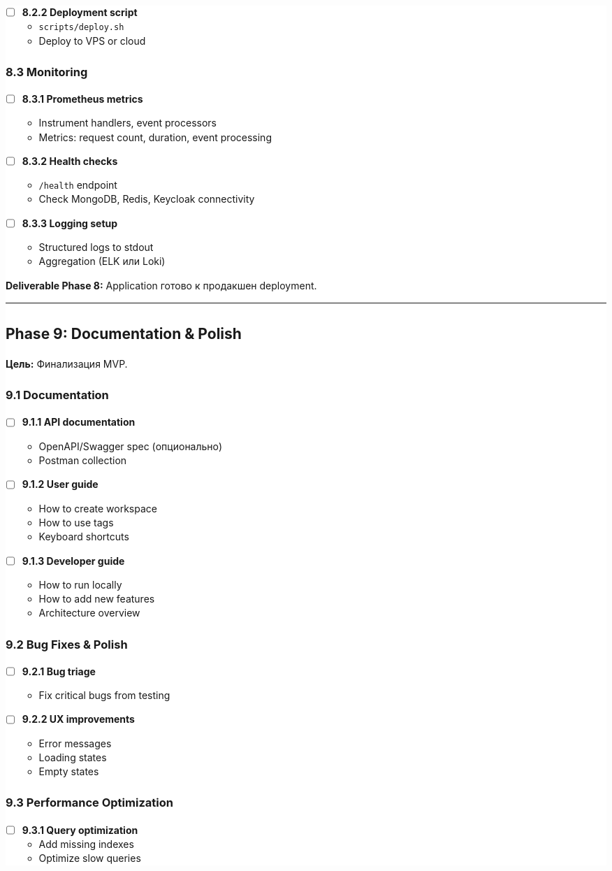 - [ ] **8.2.2 Deployment script**
  - `scripts/deploy.sh`
  - Deploy to VPS or cloud

### 8.3 Monitoring

- [ ] **8.3.1 Prometheus metrics**
  - Instrument handlers, event processors
  - Metrics: request count, duration, event processing

- [ ] **8.3.2 Health checks**
  - `/health` endpoint
  - Check MongoDB, Redis, Keycloak connectivity

- [ ] **8.3.3 Logging setup**
  - Structured logs to stdout
  - Aggregation (ELK или Loki)

**Deliverable Phase 8:** Application готово к продакшен deployment.

---

## Phase 9: Documentation & Polish

**Цель:** Финализация MVP.

### 9.1 Documentation

- [ ] **9.1.1 API documentation**
  - OpenAPI/Swagger spec (опционально)
  - Postman collection

- [ ] **9.1.2 User guide**
  - How to create workspace
  - How to use tags
  - Keyboard shortcuts

- [ ] **9.1.3 Developer guide**
  - How to run locally
  - How to add new features
  - Architecture overview

### 9.2 Bug Fixes & Polish

- [ ] **9.2.1 Bug triage**
  - Fix critical bugs from testing

- [ ] **9.2.2 UX improvements**
  - Error messages
  - Loading states
  - Empty states

### 9.3 Performance Optimization

- [ ] **9.3.1 Query optimization**
  - Add missing indexes
  - Optimize slow queries
